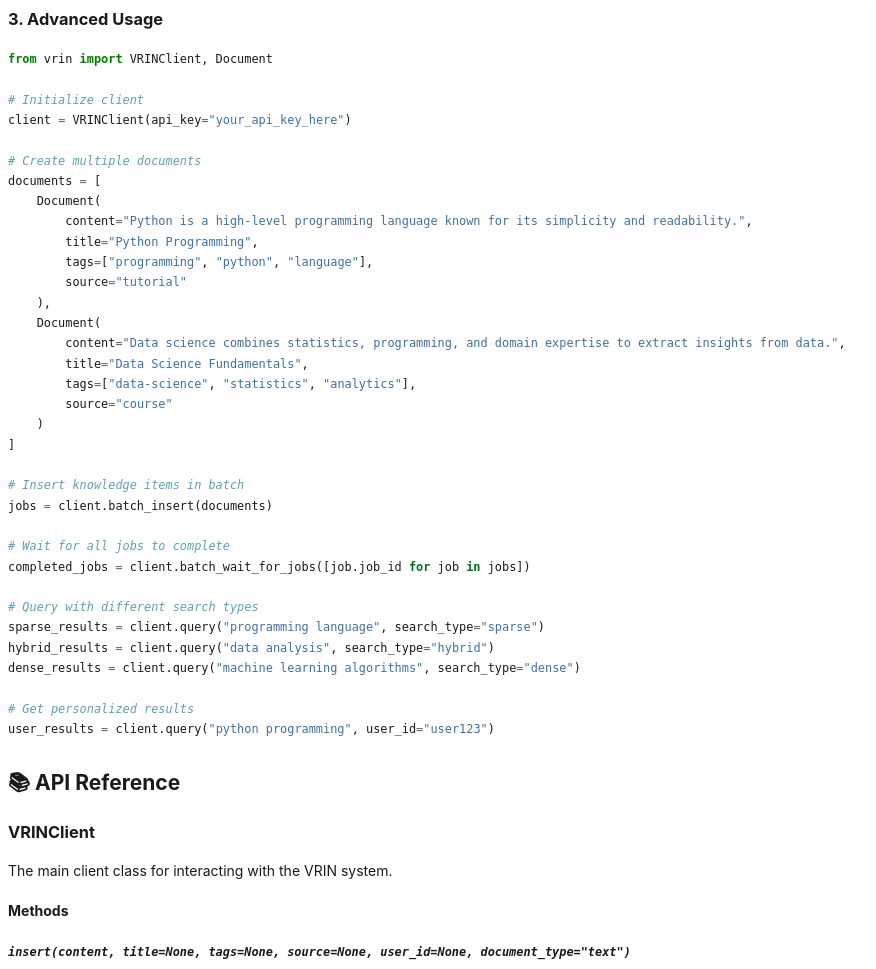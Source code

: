 ### 3. Advanced Usage

```python
from vrin import VRINClient, Document

# Initialize client
client = VRINClient(api_key="your_api_key_here")

# Create multiple documents
documents = [
    Document(
        content="Python is a high-level programming language known for its simplicity and readability.",
        title="Python Programming",
        tags=["programming", "python", "language"],
        source="tutorial"
    ),
    Document(
        content="Data science combines statistics, programming, and domain expertise to extract insights from data.",
        title="Data Science Fundamentals",
        tags=["data-science", "statistics", "analytics"],
        source="course"
    )
]

# Insert knowledge items in batch
jobs = client.batch_insert(documents)

# Wait for all jobs to complete
completed_jobs = client.batch_wait_for_jobs([job.job_id for job in jobs])

# Query with different search types
sparse_results = client.query("programming language", search_type="sparse")
hybrid_results = client.query("data analysis", search_type="hybrid")
dense_results = client.query("machine learning algorithms", search_type="dense")

# Get personalized results
user_results = client.query("python programming", user_id="user123")
```

## 📚 API Reference

### VRINClient

The main client class for interacting with the VRIN system.

#### Methods

##### `insert(content, title=None, tags=None, source=None, user_id=None, document_type="text")`
